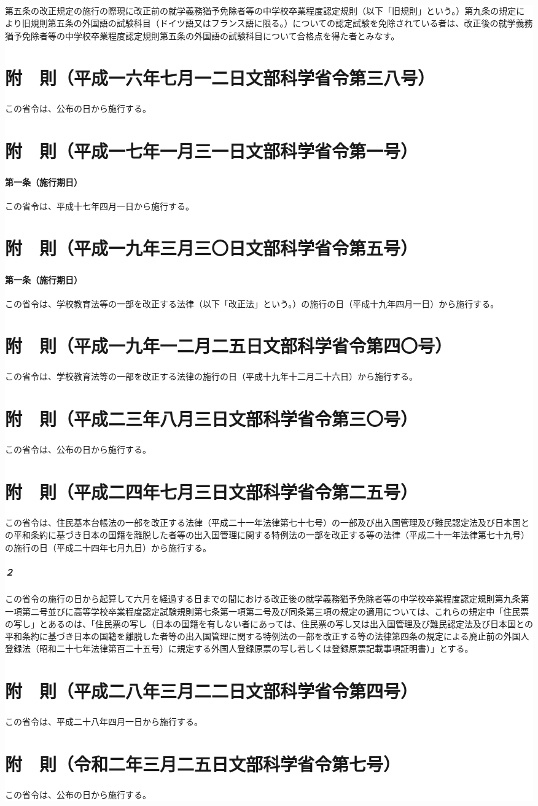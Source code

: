 第五条の改正規定の施行の際現に改正前の就学義務猶予免除者等の中学校卒業程度認定規則（以下「旧規則」という。）第九条の規定により旧規則第五条の外国語の試験科目（ドイツ語又はフランス語に限る。）についての認定試験を免除されている者は、改正後の就学義務猶予免除者等の中学校卒業程度認定規則第五条の外国語の試験科目について合格点を得た者とみなす。
# 附　則（平成一六年七月一二日文部科学省令第三八号）
この省令は、公布の日から施行する。
# 附　則（平成一七年一月三一日文部科学省令第一号）
#### 第一条（施行期日）
この省令は、平成十七年四月一日から施行する。
# 附　則（平成一九年三月三〇日文部科学省令第五号）
#### 第一条（施行期日）
この省令は、学校教育法等の一部を改正する法律（以下「改正法」という。）の施行の日（平成十九年四月一日）から施行する。
# 附　則（平成一九年一二月二五日文部科学省令第四〇号）
この省令は、学校教育法等の一部を改正する法律の施行の日（平成十九年十二月二十六日）から施行する。
# 附　則（平成二三年八月三日文部科学省令第三〇号）
この省令は、公布の日から施行する。
# 附　則（平成二四年七月三日文部科学省令第二五号）
この省令は、住民基本台帳法の一部を改正する法律（平成二十一年法律第七十七号）の一部及び出入国管理及び難民認定法及び日本国との平和条約に基づき日本の国籍を離脱した者等の出入国管理に関する特例法の一部を改正する等の法律（平成二十一年法律第七十九号）の施行の日（平成二十四年七月九日）から施行する。
##### ２
この省令の施行の日から起算して六月を経過する日までの間における改正後の就学義務猶予免除者等の中学校卒業程度認定規則第九条第一項第二号並びに高等学校卒業程度認定試験規則第七条第一項第二号及び同条第三項の規定の適用については、これらの規定中「住民票の写し」とあるのは、「住民票の写し（日本の国籍を有しない者にあっては、住民票の写し又は出入国管理及び難民認定法及び日本国との平和条約に基づき日本の国籍を離脱した者等の出入国管理に関する特例法の一部を改正する等の法律第四条の規定による廃止前の外国人登録法（昭和二十七年法律第百二十五号）に規定する外国人登録原票の写し若しくは登録原票記載事項証明書）」とする。
# 附　則（平成二八年三月二二日文部科学省令第四号）
この省令は、平成二十八年四月一日から施行する。
# 附　則（令和二年三月二五日文部科学省令第七号）
この省令は、公布の日から施行する。
